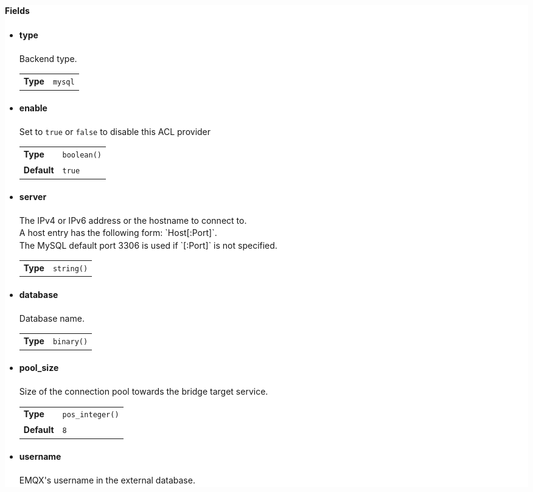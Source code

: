 
**Fields**

<ul class="field-list">
<li>
<h4>type</h4>
Backend type.

<table>
<tbody>
<tr><td><strong>Type</strong></td><td><code>mysql</code></td></tr></tbody>
</table>
</li>
<li>
<h4>enable</h4>
Set to <code>true</code> or <code>false</code> to disable this ACL provider

<table>
<tbody>
<tr><td><strong>Type</strong></td><td><code>boolean()</code></td></tr><tr><td><strong>Default</strong></td><td><code>true</code></td></tr></tbody>
</table>
</li>
<li>
<h4>server</h4>
The IPv4 or IPv6 address or the hostname to connect to.<br/>
A host entry has the following form: `Host[:Port]`.<br/>
The MySQL default port 3306 is used if `[:Port]` is not specified.

<table>
<tbody>
<tr><td><strong>Type</strong></td><td><code>string()</code></td></tr></tbody>
</table>
</li>
<li>
<h4>database</h4>
Database name.

<table>
<tbody>
<tr><td><strong>Type</strong></td><td><code>binary()</code></td></tr></tbody>
</table>
</li>
<li>
<h4>pool_size</h4>
Size of the connection pool towards the bridge target service.

<table>
<tbody>
<tr><td><strong>Type</strong></td><td><code>pos_integer()</code></td></tr><tr><td><strong>Default</strong></td><td><code>8</code></td></tr></tbody>
</table>
</li>
<li>
<h4>username</h4>
EMQX's username in the external database.
